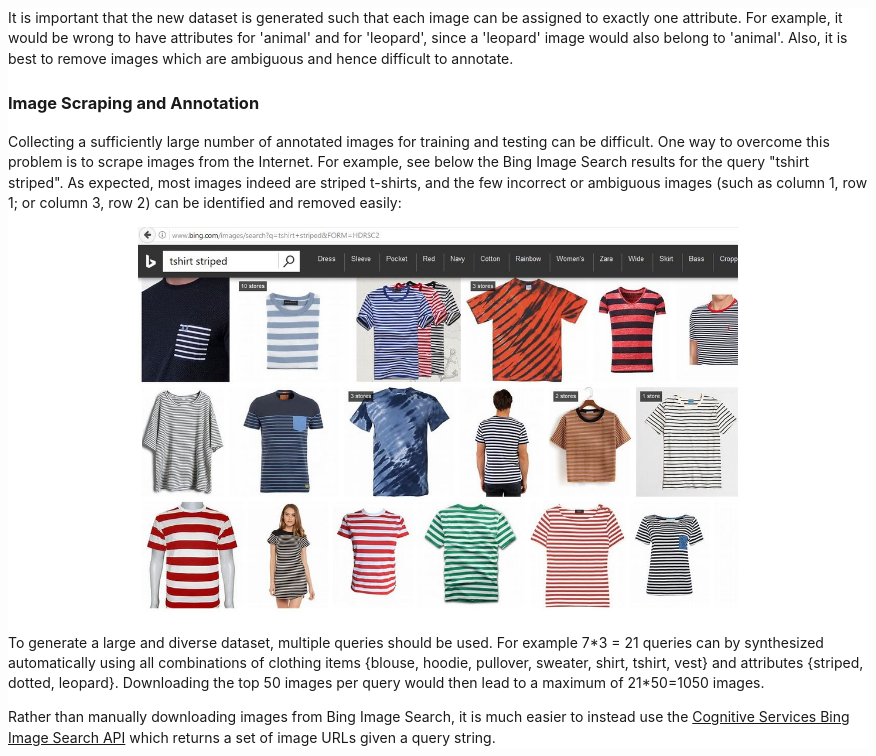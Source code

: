 It is important that the new dataset is generated such that each image can be assigned to exactly one attribute. For example, it would be wrong to have attributes for 'animal' and for 'leopard', since a 'leopard' image would also belong to 'animal'. Also, it is best to remove images which are ambiguous and hence difficult to annotate.



### Image Scraping and Annotation

Collecting a sufficiently large number of annotated images for training and testing can be difficult. One way to overcome this problem is to scrape images from the Internet. For example, see below the Bing Image Search results for the query "tshirt striped". As expected, most images indeed are striped t-shirts, and the few incorrect or ambiguous images (such as column 1, row 1; or column 3, row 2) can be identified and removed easily:
<p align="center">
<img src="media/scenario-image-classification-using-cntk/bing_search_striped.jpg" alt="alt text" width="600"/>
</p>

To generate a large and diverse dataset, multiple queries should be used. For example 7\*3 = 21 queries can by synthesized automatically using all combinations of clothing items {blouse, hoodie, pullover, sweater, shirt, tshirt, vest} and attributes {striped, dotted, leopard}. Downloading the top 50 images per query would then lead to a maximum of 21*50=1050 images.

Rather than manually downloading images from Bing Image Search, it is much easier to instead use the [Cognitive Services Bing Image Search API](https://www.microsoft.com/cognitive-services/en-us/bing-image-search-api) which returns a set of image URLs given a query string.

